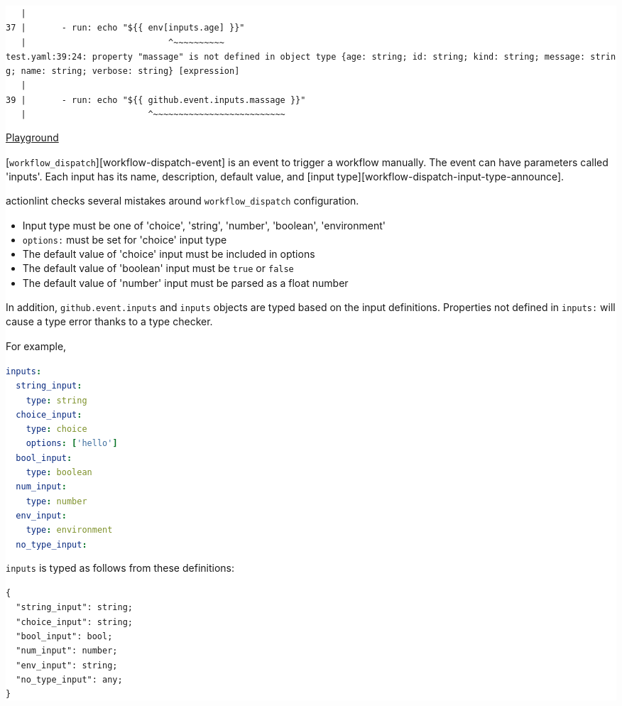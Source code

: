 ```
   |
37 |       - run: echo "${{ env[inputs.age] }}"
   |                            ^~~~~~~~~~~
test.yaml:39:24: property "massage" is not defined in object type {age: string; id: string; kind: string; message: string; name: string; verbose: string} [expression]
   |
39 |       - run: echo "${{ github.event.inputs.massage }}"
   |                        ^~~~~~~~~~~~~~~~~~~~~~~~~~~
```

[Playground](https://rhysd.github.io/actionlint/#eNqMkcFOwzAMhu97Cmvi2j5Ar5y5cUMIOa3XmrZ2VTsd07R3R+0CEwpM3KzPn538iUq1Azjq3B8GPb41bBN63a0QgGWKbtcagJuvCsBPE1Xg9OEJ9SxZu+6Ua0pQcKS7AoBOzip2swAKeMYRf4An7m8jDR0wDl7BY6eBEx7JDNvsNPOZpU1woTmoZU5QHQgl338iS/CXzRLHQHM+5ESy271r2DI5mV8n5yhWqFQQQxSPxYBrb2uZ0/T9AsVqVkB1p7B/OJ/Th5QjbgHhctn/ZZIsL8lOUV//qWN7X23ZuxhKWki8zC/0GQAA//+bKqYK)

[`workflow_dispatch`][workflow-dispatch-event] is an event to trigger a workflow manually. The event can have parameters called
'inputs'. Each input has its name, description, default value, and [input type][workflow-dispatch-input-type-announce].

actionlint checks several mistakes around `workflow_dispatch` configuration.

- Input type must be one of 'choice', 'string', 'number', 'boolean', 'environment'
- `options:` must be set for 'choice' input type
- The default value of 'choice' input must be included in options
- The default value of 'boolean' input must be `true` or `false`
- The default value of 'number' input must be parsed as a float number

In addition, `github.event.inputs` and `inputs` objects are typed based on the input definitions. Properties not defined in
`inputs:` will cause a type error thanks to a type checker.

For example,

```yaml
inputs:
  string_input:
    type: string
  choice_input:
    type: choice
    options: ['hello']
  bool_input:
    type: boolean
  num_input:
    type: number
  env_input:
    type: environment
  no_type_input:
```

`inputs` is typed as follows from these definitions:

```
{
  "string_input": string;
  "choice_input": string;
  "bool_input": bool;
  "num_input": number;
  "env_input": string;
  "no_type_input": any;
}
```
